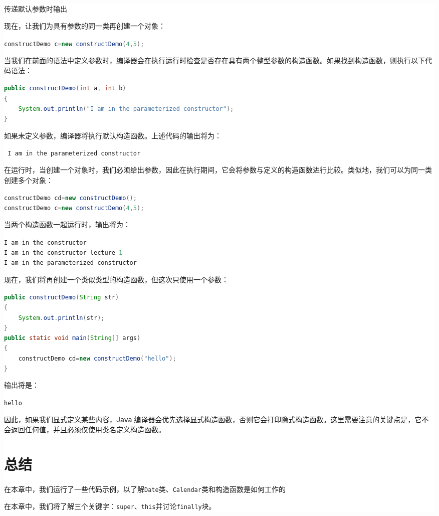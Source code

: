 传递默认参数时输出

现在，让我们为具有参数的同一类再创建一个对象：

```java
constructDemo c=new constructDemo(4,5);
```

当我们在前面的语法中定义参数时，编译器会在执行运行时检查是否存在具有两个整型参数的构造函数。如果找到构造函数，则执行以下代码语法：

```java
public constructDemo(int a, int b)
{
    System.out.println("I am in the parameterized constructor");
}
```

如果未定义参数，编译器将执行默认构造函数。上述代码的输出将为：

```java
 I am in the parameterized constructor
```

在运行时，当创建一个对象时，我们必须给出参数，因此在执行期间，它会将参数与定义的构造函数进行比较。类似地，我们可以为同一类创建多个对象：

```java
constructDemo cd=new constructDemo();
constructDemo c=new constructDemo(4,5);
```

当两个构造函数一起运行时，输出将为：

```java
I am in the constructor
I am in the constructor lecture 1
I am in the parameterized constructor
```

现在，我们将再创建一个类似类型的构造函数，但这次只使用一个参数：

```java
public constructDemo(String str)
{
    System.out.println(str);
}
public static void main(String[] args) 
{
    constructDemo cd=new constructDemo("hello");
}
```

输出将是：

```java
hello
```

因此，如果我们显式定义某些内容，Java 编译器会优先选择显式构造函数，否则它会打印隐式构造函数。这里需要注意的关键点是，它不会返回任何值，并且必须仅使用类名定义构造函数。

# 总结

在本章中，我们运行了一些代码示例，以了解`Date`类、`Calendar`类和构造函数是如何工作的

在本章中，我们将了解三个关键字：`super`、`this`并讨论`finally`块。